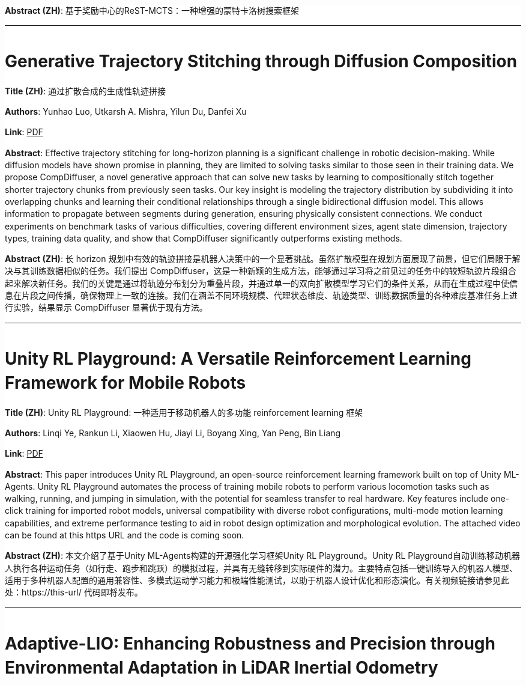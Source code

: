 **Abstract (ZH)**: 基于奖励中心的ReST-MCTS：一种增强的蒙特卡洛树搜索框架 

---
# Generative Trajectory Stitching through Diffusion Composition 

**Title (ZH)**: 通过扩散合成的生成性轨迹拼接 

**Authors**: Yunhao Luo, Utkarsh A. Mishra, Yilun Du, Danfei Xu  

**Link**: [PDF](https://arxiv.org/pdf/2503.05153)  

**Abstract**: Effective trajectory stitching for long-horizon planning is a significant challenge in robotic decision-making. While diffusion models have shown promise in planning, they are limited to solving tasks similar to those seen in their training data. We propose CompDiffuser, a novel generative approach that can solve new tasks by learning to compositionally stitch together shorter trajectory chunks from previously seen tasks. Our key insight is modeling the trajectory distribution by subdividing it into overlapping chunks and learning their conditional relationships through a single bidirectional diffusion model. This allows information to propagate between segments during generation, ensuring physically consistent connections. We conduct experiments on benchmark tasks of various difficulties, covering different environment sizes, agent state dimension, trajectory types, training data quality, and show that CompDiffuser significantly outperforms existing methods. 

**Abstract (ZH)**: 长 horizon 规划中有效的轨迹拼接是机器人决策中的一个显著挑战。虽然扩散模型在规划方面展现了前景，但它们局限于解决与其训练数据相似的任务。我们提出 CompDiffuser，这是一种新颖的生成方法，能够通过学习将之前见过的任务中的较短轨迹片段组合起来解决新任务。我们的关键是通过将轨迹分布划分为重叠片段，并通过单一的双向扩散模型学习它们的条件关系，从而在生成过程中使信息在片段之间传播，确保物理上一致的连接。我们在涵盖不同环境规模、代理状态维度、轨迹类型、训练数据质量的各种难度基准任务上进行实验，结果显示 CompDiffuser 显著优于现有方法。 

---
# Unity RL Playground: A Versatile Reinforcement Learning Framework for Mobile Robots 

**Title (ZH)**: Unity RL Playground: 一种适用于移动机器人的多功能 reinforcement learning 框架 

**Authors**: Linqi Ye, Rankun Li, Xiaowen Hu, Jiayi Li, Boyang Xing, Yan Peng, Bin Liang  

**Link**: [PDF](https://arxiv.org/pdf/2503.05146)  

**Abstract**: This paper introduces Unity RL Playground, an open-source reinforcement learning framework built on top of Unity ML-Agents. Unity RL Playground automates the process of training mobile robots to perform various locomotion tasks such as walking, running, and jumping in simulation, with the potential for seamless transfer to real hardware. Key features include one-click training for imported robot models, universal compatibility with diverse robot configurations, multi-mode motion learning capabilities, and extreme performance testing to aid in robot design optimization and morphological evolution. The attached video can be found at this https URL and the code is coming soon. 

**Abstract (ZH)**: 本文介绍了基于Unity ML-Agents构建的开源强化学习框架Unity RL Playground。Unity RL Playground自动训练移动机器人执行各种运动任务（如行走、跑步和跳跃）的模拟过程，并具有无缝转移到实际硬件的潜力。主要特点包括一键训练导入的机器人模型、适用于多种机器人配置的通用兼容性、多模式运动学习能力和极端性能测试，以助于机器人设计优化和形态演化。有关视频链接请参见此处：https://this-url/ 代码即将发布。 

---
# Adaptive-LIO: Enhancing Robustness and Precision through Environmental Adaptation in LiDAR Inertial Odometry 
